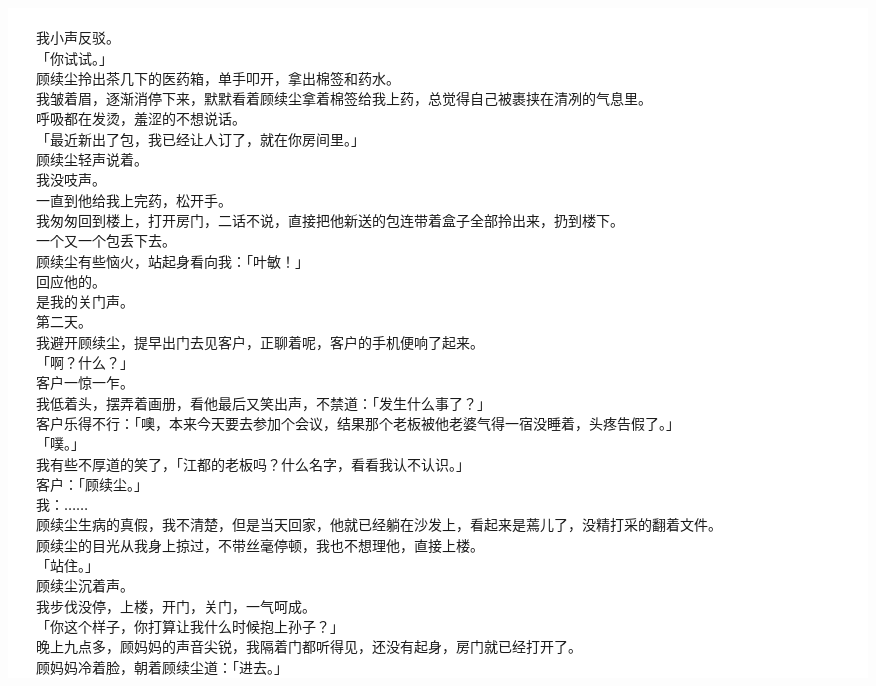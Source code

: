 <br>   
&emsp;&emsp;我小声反驳。  
<br>   
&emsp;&emsp;「你试试。」  
<br>   
&emsp;&emsp;顾续尘拎出茶几下的医药箱，单手叩开，拿出棉签和药水。  
<br>   
&emsp;&emsp;我皱着眉，逐渐消停下来，默默看着顾续尘拿着棉签给我上药，总觉得自己被裹挟在清冽的气息里。  
<br>   
&emsp;&emsp;呼吸都在发烫，羞涩的不想说话。  
<br>   
&emsp;&emsp;「最近新出了包，我已经让人订了，就在你房间里。」  
<br>   
&emsp;&emsp;顾续尘轻声说着。  
<br>   
&emsp;&emsp;我没吱声。  
<br>   
&emsp;&emsp;一直到他给我上完药，松开手。  
<br>   
&emsp;&emsp;我匆匆回到楼上，打开房门，二话不说，直接把他新送的包连带着盒子全部拎出来，扔到楼下。  
<br>   
&emsp;&emsp;一个又一个包丢下去。  
<br>   
&emsp;&emsp;顾续尘有些恼火，站起身看向我：「叶敏！」  
<br>   
&emsp;&emsp;回应他的。  
<br>   
&emsp;&emsp;是我的关门声。  
<br>   
&emsp;&emsp;第二天。  
<br>   
&emsp;&emsp;我避开顾续尘，提早出门去见客户，正聊着呢，客户的手机便响了起来。  
<br>   
&emsp;&emsp;「啊？什么？」  
<br>   
&emsp;&emsp;客户一惊一乍。  
<br>   
&emsp;&emsp;我低着头，摆弄着画册，看他最后又笑出声，不禁道：「发生什么事了？」  
<br>   
&emsp;&emsp;客户乐得不行：「噢，本来今天要去参加个会议，结果那个老板被他老婆气得一宿没睡着，头疼告假了。」  
<br>   
&emsp;&emsp;「噗。」  
<br>   
&emsp;&emsp;我有些不厚道的笑了，「江都的老板吗？什么名字，看看我认不认识。」  
<br>   
&emsp;&emsp;客户：「顾续尘。」  
<br>   
&emsp;&emsp;我：……  
<br>   
&emsp;&emsp;顾续尘生病的真假，我不清楚，但是当天回家，他就已经躺在沙发上，看起来是蔫儿了，没精打采的翻着文件。  
<br>   
&emsp;&emsp;顾续尘的目光从我身上掠过，不带丝毫停顿，我也不想理他，直接上楼。  
<br>   
&emsp;&emsp;「站住。」  
<br>   
&emsp;&emsp;顾续尘沉着声。  
<br>   
&emsp;&emsp;我步伐没停，上楼，开门，关门，一气呵成。  
<br>   
&emsp;&emsp;「你这个样子，你打算让我什么时候抱上孙子？」  
<br>   
&emsp;&emsp;晚上九点多，顾妈妈的声音尖锐，我隔着门都听得见，还没有起身，房门就已经打开了。  
<br>   
&emsp;&emsp;顾妈妈冷着脸，朝着顾续尘道：「进去。」  